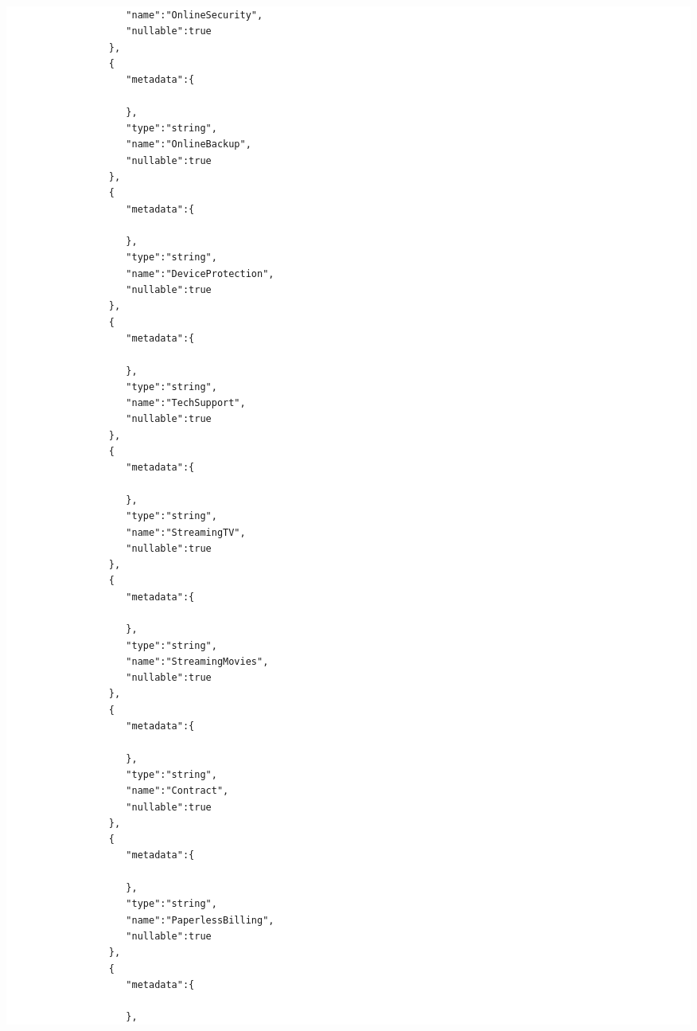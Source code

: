 ```
                     "name":"OnlineSecurity",
                     "nullable":true
                  },
                  {
                     "metadata":{

                     },
                     "type":"string",
                     "name":"OnlineBackup",
                     "nullable":true
                  },
                  {
                     "metadata":{

                     },
                     "type":"string",
                     "name":"DeviceProtection",
                     "nullable":true
                  },
                  {
                     "metadata":{

                     },
                     "type":"string",
                     "name":"TechSupport",
                     "nullable":true
                  },
                  {
                     "metadata":{

                     },
                     "type":"string",
                     "name":"StreamingTV",
                     "nullable":true
                  },
                  {
                     "metadata":{

                     },
                     "type":"string",
                     "name":"StreamingMovies",
                     "nullable":true
                  },
                  {
                     "metadata":{

                     },
                     "type":"string",
                     "name":"Contract",
                     "nullable":true
                  },
                  {
                     "metadata":{

                     },
                     "type":"string",
                     "name":"PaperlessBilling",
                     "nullable":true
                  },
                  {
                     "metadata":{

                     },
```